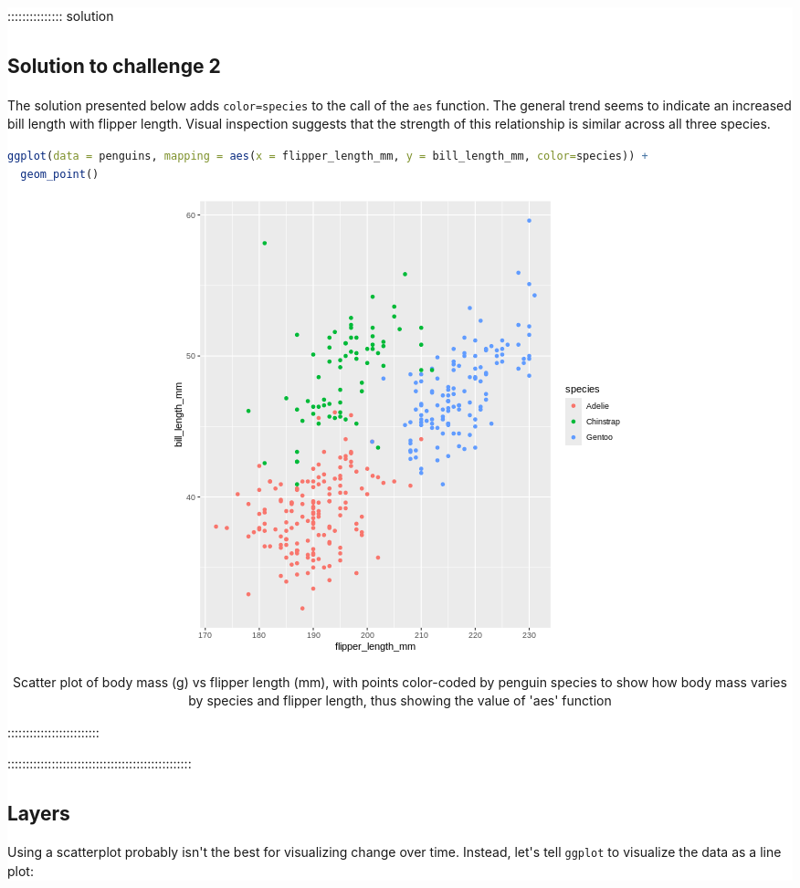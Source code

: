 :::::::::::::::  solution

## Solution to challenge 2

The solution presented below adds `color=species` to the call of the `aes`
function. The general trend seems to indicate an increased bill length with flipper length. Visual inspection suggests that the strength of this relationship is similar across all three species.


``` r
ggplot(data = penguins, mapping = aes(x = flipper_length_mm, y = bill_length_mm, color=species)) +
  geom_point()
```

<div class="figure" style="text-align: center">
<img src="fig/06-plot-ggplot2-rendered-ch2-sol-1.png" alt="Scatter plot of body mass (g) vs flipper length (mm), with points color-coded by penguin species to show how body mass varies by species and flipper length, thus showing the value of 'aes' function"  />
<p class="caption">Scatter plot of body mass (g) vs flipper length (mm), with points color-coded by penguin species to show how body mass varies by species and flipper length, thus showing the value of 'aes' function</p>
</div>

:::::::::::::::::::::::::
  
::::::::::::::::::::::::::::::::::::::::::::::::::
  
## Layers
  
Using a scatterplot probably isn't the best for visualizing change over time.
Instead, let's tell `ggplot` to visualize the data as a line plot:
  